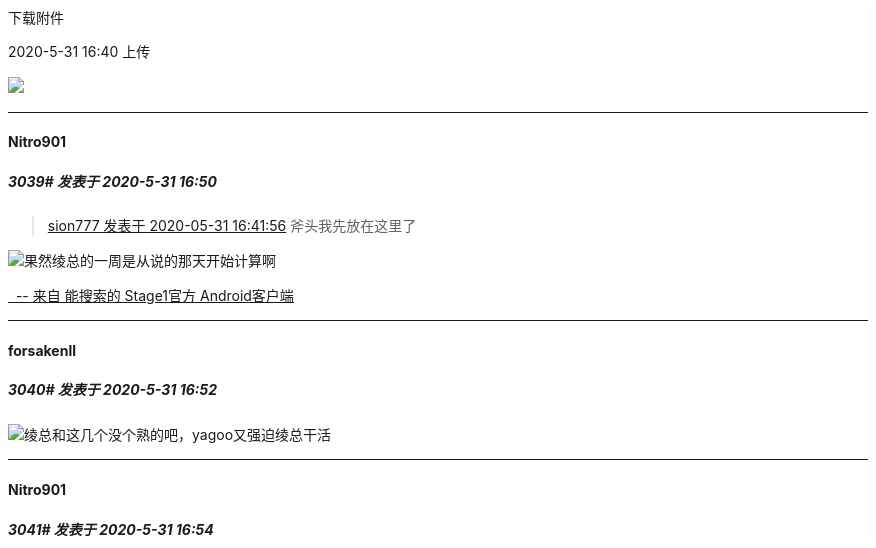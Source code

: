 


下载附件


2020-5-31 16:40 上传









<img src="https://img.saraba1st.com/forum/202005/31/164012tbwm5ww5wvbb55l5.png" referrerpolicy="no-referrer">












-----

####  Nitro901  
##### 3039#       发表于 2020-5-31 16:50



<blockquote><a href="httphttps://bbs.saraba1st.com/2b/forum.php?mod=redirect&amp;goto=findpost&amp;pid=47626676&amp;ptid=1914409" target="_blank">sion777 发表于 2020-05-31 16:41:56</a>
斧头我先放在这里了</blockquote><img src="https://static.saraba1st.com/image/smiley/face2017/034.png" referrerpolicy="no-referrer">果然绫总的一周是从说的那天开始计算啊

[  -- 来自 能搜索的 Stage1官方 Android客户端](https://www.coolapk.com/apk/140634)







-----

####  forsakenll  
##### 3040#       发表于 2020-5-31 16:52



<img src="https://static.saraba1st.com/image/smiley/face2017/066.png" referrerpolicy="no-referrer">绫总和这几个没个熟的吧，yagoo又强迫绫总干活







-----

####  Nitro901  
##### 3041#       发表于 2020-5-31 16:54


